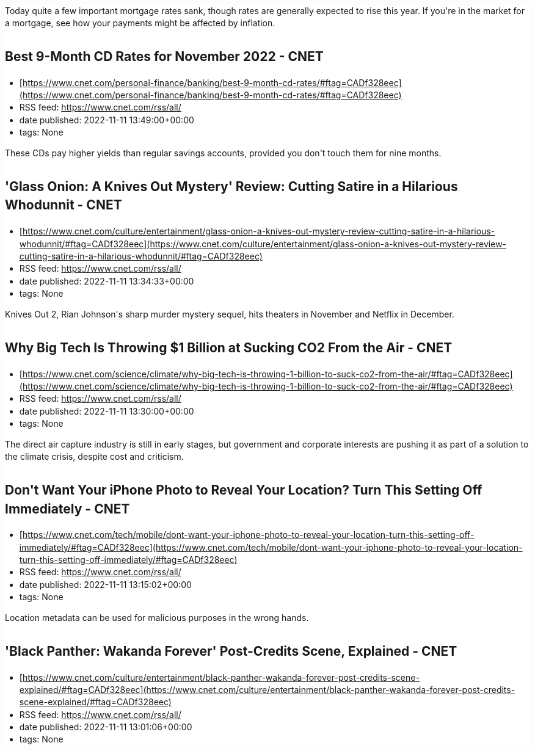 Today quite a few important mortgage rates sank, though rates are generally expected to rise this year. If you're in the market for a mortgage, see how your payments might be affected by inflation.

## Best 9-Month CD Rates for November 2022     - CNET
 - [https://www.cnet.com/personal-finance/banking/best-9-month-cd-rates/#ftag=CADf328eec](https://www.cnet.com/personal-finance/banking/best-9-month-cd-rates/#ftag=CADf328eec)
 - RSS feed: https://www.cnet.com/rss/all/
 - date published: 2022-11-11 13:49:00+00:00
 - tags: None

These CDs pay higher yields than regular savings accounts, provided you don't touch them for nine months.

## 'Glass Onion: A Knives Out Mystery' Review: Cutting Satire in a Hilarious Whodunnit     - CNET
 - [https://www.cnet.com/culture/entertainment/glass-onion-a-knives-out-mystery-review-cutting-satire-in-a-hilarious-whodunnit/#ftag=CADf328eec](https://www.cnet.com/culture/entertainment/glass-onion-a-knives-out-mystery-review-cutting-satire-in-a-hilarious-whodunnit/#ftag=CADf328eec)
 - RSS feed: https://www.cnet.com/rss/all/
 - date published: 2022-11-11 13:34:33+00:00
 - tags: None

Knives Out 2, Rian Johnson's sharp murder mystery sequel, hits theaters in November and Netflix in December.

## Why Big Tech Is Throwing $1 Billion at Sucking CO2 From the Air     - CNET
 - [https://www.cnet.com/science/climate/why-big-tech-is-throwing-1-billion-to-suck-co2-from-the-air/#ftag=CADf328eec](https://www.cnet.com/science/climate/why-big-tech-is-throwing-1-billion-to-suck-co2-from-the-air/#ftag=CADf328eec)
 - RSS feed: https://www.cnet.com/rss/all/
 - date published: 2022-11-11 13:30:00+00:00
 - tags: None

The direct air capture industry is still in early stages, but government and corporate interests are pushing it as part of a solution to the climate crisis, despite cost and criticism.

## Don't Want Your iPhone Photo to Reveal Your Location? Turn This Setting Off Immediately     - CNET
 - [https://www.cnet.com/tech/mobile/dont-want-your-iphone-photo-to-reveal-your-location-turn-this-setting-off-immediately/#ftag=CADf328eec](https://www.cnet.com/tech/mobile/dont-want-your-iphone-photo-to-reveal-your-location-turn-this-setting-off-immediately/#ftag=CADf328eec)
 - RSS feed: https://www.cnet.com/rss/all/
 - date published: 2022-11-11 13:15:02+00:00
 - tags: None

Location metadata can be used for malicious purposes in the wrong hands.

## 'Black Panther: Wakanda Forever' Post-Credits Scene, Explained     - CNET
 - [https://www.cnet.com/culture/entertainment/black-panther-wakanda-forever-post-credits-scene-explained/#ftag=CADf328eec](https://www.cnet.com/culture/entertainment/black-panther-wakanda-forever-post-credits-scene-explained/#ftag=CADf328eec)
 - RSS feed: https://www.cnet.com/rss/all/
 - date published: 2022-11-11 13:01:06+00:00
 - tags: None
